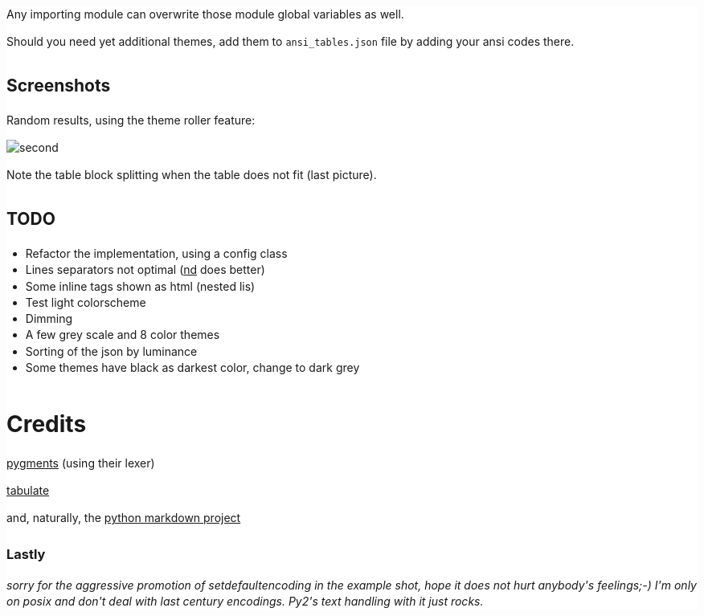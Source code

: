 Any importing module can overwrite those module global variables as well.

Should you need yet additional themes, add them to ``ansi_tables.json`` file by adding your ansi codes there.



## Screenshots

Random results, using the theme roller feature:

![second](https://github.com/axiros/terminal_markdown_viewer/blob/master/samples/2.png)

Note the table block splitting when the table does not fit (last picture).

## TODO

- Refactor the implementation, using a config class
- Lines separators not optimal ([nd](https://www.npmjs.com/package/nd) does better)
- Some inline tags shown as html (nested lis)
- Test light colorscheme
- Dimming
- A few grey scale and 8 color themes
- Sorting of the json by luminance
- Some themes have black as darkest color, change to dark grey


# Credits

[pygments](http://pygments.org/) (using their lexer)

[tabulate](https://pypi.python.org/pypi/tabulate)

and, naturally, the [python markdown project](https://pythonhosted.org/Markdown/authors.html)




### Lastly

*sorry for the aggressive promotion of setdefaultencoding in the example shot, hope it does not hurt anybody's feelings;-) I'm only on posix and don't deal with last century encodings. Py2's text handling with it just rocks.*
